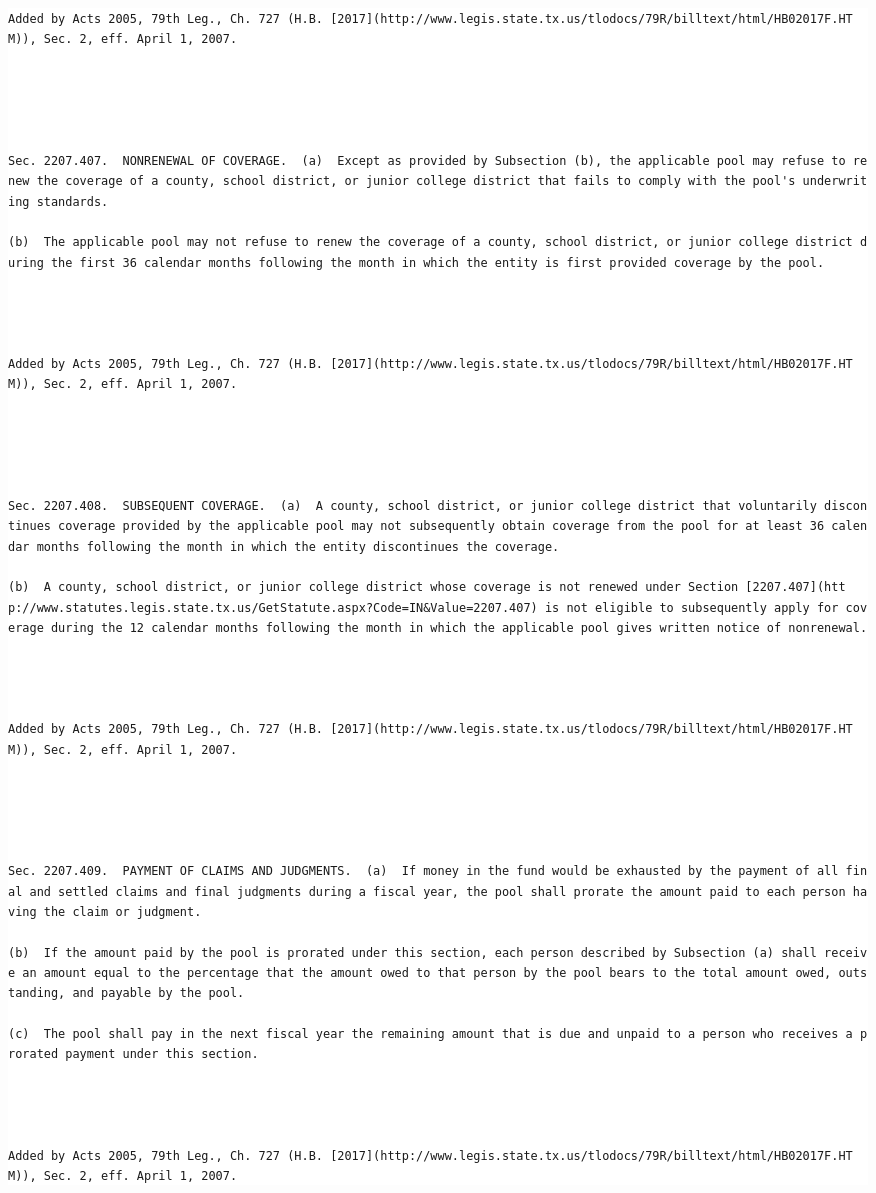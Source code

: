     
    
    
    Added by Acts 2005, 79th Leg., Ch. 727 (H.B. [2017](http://www.legis.state.tx.us/tlodocs/79R/billtext/html/HB02017F.HTM)), Sec. 2, eff. April 1, 2007.
    
    
    
    
    
    Sec. 2207.407.  NONRENEWAL OF COVERAGE.  (a)  Except as provided by Subsection (b), the applicable pool may refuse to renew the coverage of a county, school district, or junior college district that fails to comply with the pool's underwriting standards.
    
    (b)  The applicable pool may not refuse to renew the coverage of a county, school district, or junior college district during the first 36 calendar months following the month in which the entity is first provided coverage by the pool.
    
    
    
    
    Added by Acts 2005, 79th Leg., Ch. 727 (H.B. [2017](http://www.legis.state.tx.us/tlodocs/79R/billtext/html/HB02017F.HTM)), Sec. 2, eff. April 1, 2007.
    
    
    
    
    
    Sec. 2207.408.  SUBSEQUENT COVERAGE.  (a)  A county, school district, or junior college district that voluntarily discontinues coverage provided by the applicable pool may not subsequently obtain coverage from the pool for at least 36 calendar months following the month in which the entity discontinues the coverage.
    
    (b)  A county, school district, or junior college district whose coverage is not renewed under Section [2207.407](http://www.statutes.legis.state.tx.us/GetStatute.aspx?Code=IN&Value=2207.407) is not eligible to subsequently apply for coverage during the 12 calendar months following the month in which the applicable pool gives written notice of nonrenewal.
    
    
    
    
    Added by Acts 2005, 79th Leg., Ch. 727 (H.B. [2017](http://www.legis.state.tx.us/tlodocs/79R/billtext/html/HB02017F.HTM)), Sec. 2, eff. April 1, 2007.
    
    
    
    
    
    Sec. 2207.409.  PAYMENT OF CLAIMS AND JUDGMENTS.  (a)  If money in the fund would be exhausted by the payment of all final and settled claims and final judgments during a fiscal year, the pool shall prorate the amount paid to each person having the claim or judgment.
    
    (b)  If the amount paid by the pool is prorated under this section, each person described by Subsection (a) shall receive an amount equal to the percentage that the amount owed to that person by the pool bears to the total amount owed, outstanding, and payable by the pool.
    
    (c)  The pool shall pay in the next fiscal year the remaining amount that is due and unpaid to a person who receives a prorated payment under this section.
    
    
    
    
    Added by Acts 2005, 79th Leg., Ch. 727 (H.B. [2017](http://www.legis.state.tx.us/tlodocs/79R/billtext/html/HB02017F.HTM)), Sec. 2, eff. April 1, 2007.
    
    
    
    
    				
